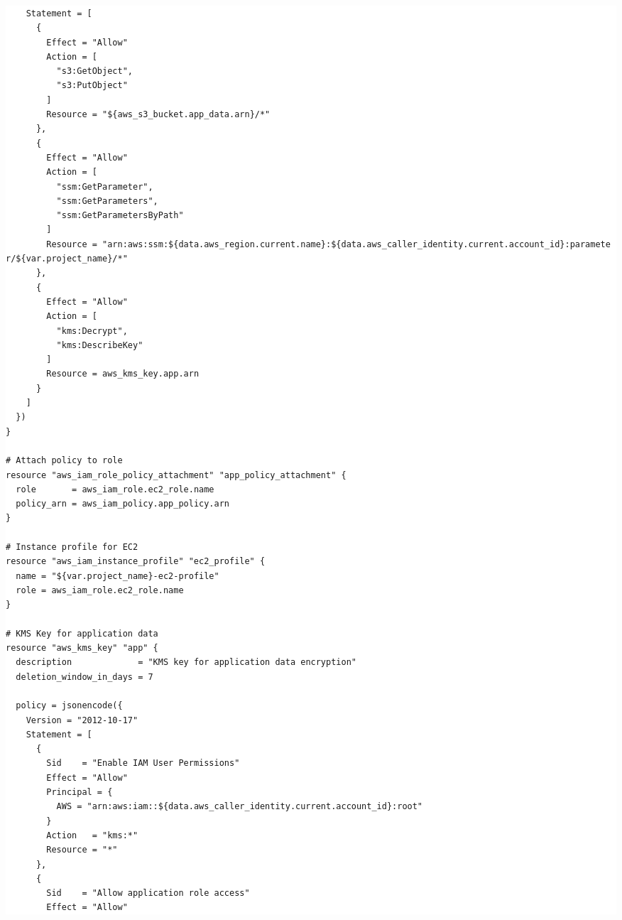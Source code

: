 ```hcl
    Statement = [
      {
        Effect = "Allow"
        Action = [
          "s3:GetObject",
          "s3:PutObject"
        ]
        Resource = "${aws_s3_bucket.app_data.arn}/*"
      },
      {
        Effect = "Allow"
        Action = [
          "ssm:GetParameter",
          "ssm:GetParameters",
          "ssm:GetParametersByPath"
        ]
        Resource = "arn:aws:ssm:${data.aws_region.current.name}:${data.aws_caller_identity.current.account_id}:parameter/${var.project_name}/*"
      },
      {
        Effect = "Allow"
        Action = [
          "kms:Decrypt",
          "kms:DescribeKey"
        ]
        Resource = aws_kms_key.app.arn
      }
    ]
  })
}

# Attach policy to role
resource "aws_iam_role_policy_attachment" "app_policy_attachment" {
  role       = aws_iam_role.ec2_role.name
  policy_arn = aws_iam_policy.app_policy.arn
}

# Instance profile for EC2
resource "aws_iam_instance_profile" "ec2_profile" {
  name = "${var.project_name}-ec2-profile"
  role = aws_iam_role.ec2_role.name
}

# KMS Key for application data
resource "aws_kms_key" "app" {
  description             = "KMS key for application data encryption"
  deletion_window_in_days = 7
  
  policy = jsonencode({
    Version = "2012-10-17"
    Statement = [
      {
        Sid    = "Enable IAM User Permissions"
        Effect = "Allow"
        Principal = {
          AWS = "arn:aws:iam::${data.aws_caller_identity.current.account_id}:root"
        }
        Action   = "kms:*"
        Resource = "*"
      },
      {
        Sid    = "Allow application role access"
        Effect = "Allow"
```